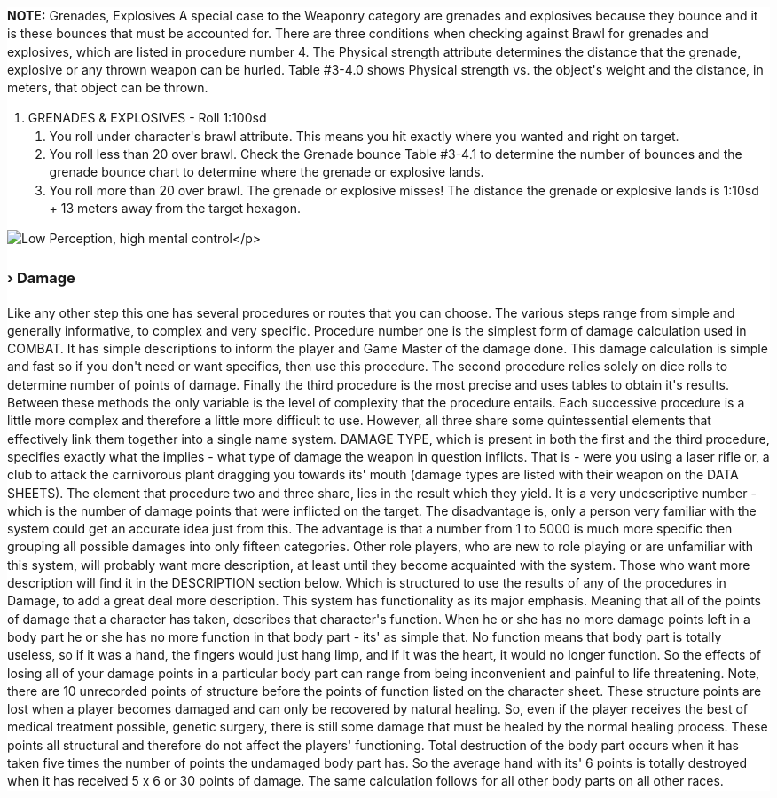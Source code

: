  **NOTE:** Grenades, Explosives A special case to the Weaponry category are grenades and explosives because they bounce and it is these bounces that must be accounted for. There are three conditions when checking against Brawl for grenades and explosives, which are listed in procedure number 4. The Physical strength attribute determines the distance that the grenade, explosive or any thrown weapon can be hurled. Table \#3-4.0 shows Physical strength vs. the object's weight and the distance, in meters, that object can be thrown.

1. GRENADES & EXPLOSIVES - Roll 1:100sd
   1. You roll under character's brawl attribute. This means you hit exactly where you wanted and right on target.
   2. You roll less than 20 over brawl. Check the Grenade bounce Table \#3-4.1 to determine the number of bounces and the grenade bounce chart to determine where the grenade or explosive lands.
   3. You roll more than 20 over brawl. The grenade or explosive misses! The distance the grenade or explosive lands is 1:10sd + 13 meters away from the target hexagon.

![Low Perception, high mental control](https://github.com/donnay/interesting-octopus/tree/9cfbd1403693cdcd0669bf5c24326f97bc82bc59/images/LowPerception.jpg)&lt;/p&gt;

### › Damage

Like any other step this one has several procedures or routes that you can choose. The various steps range from simple and generally informative, to complex and very specific. Procedure number one is the simplest form of damage calculation used in COMBAT. It has simple descriptions to inform the player and Game Master of the damage done. This damage calculation is simple and fast so if you don't need or want specifics, then use this procedure. The second procedure relies solely on dice rolls to determine number of points of damage. Finally the third procedure is the most precise and uses tables to obtain it's results. Between these methods the only variable is the level of complexity that the procedure entails. Each successive procedure is a little more complex and therefore a little more difficult to use. However, all three share some quintessential elements that effectively link them together into a single name system. DAMAGE TYPE, which is present in both the first and the third procedure, specifies exactly what the implies - what type of damage the weapon in question inflicts. That is - were you using a laser rifle or, a club to attack the carnivorous plant dragging you towards its' mouth \(damage types are listed with their weapon on the DATA SHEETS\). The element that procedure two and three share, lies in the result which they yield. It is a very undescriptive number - which is the number of damage points that were inflicted on the target. The disadvantage is, only a person very familiar with the system could get an accurate idea just from this. The advantage is that a number from 1 to 5000 is much more specific then grouping all possible damages into only fifteen categories. Other role players, who are new to role playing or are unfamiliar with this system, will probably want more description, at least until they become acquainted with the system. Those who want more description will find it in the DESCRIPTION section below. Which is structured to use the results of any of the procedures in Damage, to add a great deal more description. This system has functionality as its major emphasis. Meaning that all of the points of damage that a character has taken, describes that character's function. When he or she has no more damage points left in a body part he or she has no more function in that body part - its' as simple that. No function means that body part is totally useless, so if it was a hand, the fingers would just hang limp, and if it was the heart, it would no longer function. So the effects of losing all of your damage points in a particular body part can range from being inconvenient and painful to life threatening. Note, there are 10 unrecorded points of structure before the points of function listed on the character sheet. These structure points are lost when a player becomes damaged and can only be recovered by natural healing. So, even if the player receives the best of medical treatment possible, genetic surgery, there is still some damage that must be healed by the normal healing process. These points all structural and therefore do not affect the players' functioning. Total destruction of the body part occurs when it has taken five times the number of points the undamaged body part has. So the average hand with its' 6 points is totally destroyed when it has received 5 x 6 or 30 points of damage. The same calculation follows for all other body parts on all other races.
